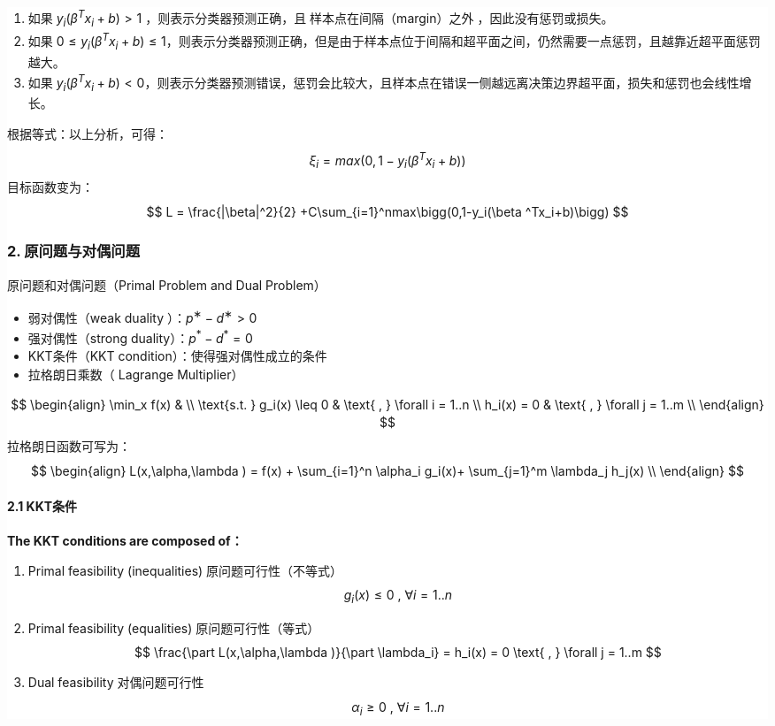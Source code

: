 1. 如果 $y_i(\beta ^Tx_i+b) > 1$ ，则表示分类器预测正确，且 样本点在间隔（margin）之外 ，因此没有惩罚或损失。
2. 如果 $0 \le y_i(\beta ^Tx_i+b) \le 1$，则表示分类器预测正确，但是由于样本点位于间隔和超平面之间，仍然需要一点惩罚，且越靠近超平面惩罚越大。
3. 如果 $y_i(\beta ^Tx_i+b) < 0$，则表示分类器预测错误，惩罚会比较大，且样本点在错误一侧越远离决策边界超平面，损失和惩罚也会线性增长。

根据等式：以上分析，可得：
$$
ξ_i=max\bigg(0,1-y_i(\beta ^Tx_i+b)\bigg)
$$
目标函数变为：
$$
L = \frac{|\beta|^2}{2} +C\sum_{i=1}^nmax\bigg(0,1-y_i(\beta ^Tx_i+b)\bigg)
$$





### 2. 原问题与对偶问题

原问题和对偶问题（Primal Problem and Dual Problem）

- 弱对偶性（weak duality ）：$p^∗−d^∗>0$
- 强对偶性（strong duality）：$p^*-d^*=0$
- KKT条件（KKT condition）：使得强对偶性成立的条件
- 拉格朗日乘数（ Lagrange Multiplier）


$$
\begin{align}
\min_x f(x) & \\
\text{s.t. } g_i(x) \leq 0 & \text{      ,       } \forall i = 1..n \\
h_i(x) = 0 & \text{      ,        } \forall j = 1..m \\  
\end{align}
$$
拉格朗日函数可写为：
$$
\begin{align}
L(x,\alpha,\lambda ) = f(x) +  \sum_{i=1}^n \alpha_i g_i(x)+ \sum_{j=1}^m \lambda_j h_j(x) \\
\end{align}
$$
#### 2.1 KKT条件

**The KKT conditions are composed of：**

1.  Primal feasibility (inequalities) 原问题可行性（不等式）
   $$
   g_i(x) \leq 0  \text{      ,       } \forall i = 1..n
   $$

2. Primal feasibility (equalities) 原问题可行性（等式）
   $$
   \frac{\part L(x,\alpha,\lambda )}{\part \lambda_i} = h_i(x) = 0  \text{      ,        } \forall j = 1..m
   $$

3. Dual feasibility 对偶问题可行性
   $$
   \alpha_i \geq  0 \text{    ,        } \forall i = 1..n
   $$
